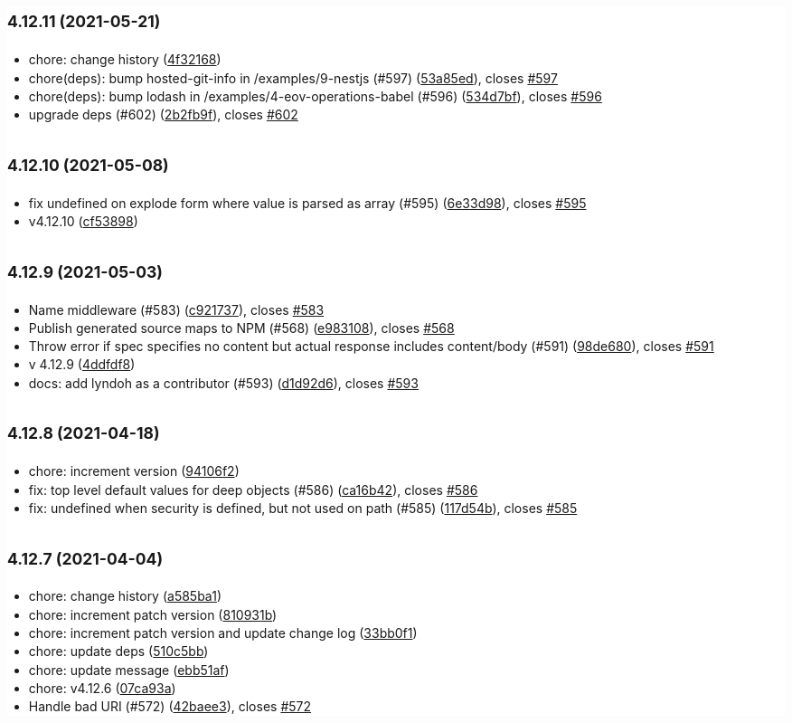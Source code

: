 ## <small>4.12.11 (2021-05-21)</small>

- chore: change history ([4f32168](https://github.com/cdimascio/express-openapi-validator/commit/4f32168))
- chore(deps): bump hosted-git-info in /examples/9-nestjs (#597) ([53a85ed](https://github.com/cdimascio/express-openapi-validator/commit/53a85ed)), closes [#597](https://github.com/cdimascio/express-openapi-validator/issues/597)
- chore(deps): bump lodash in /examples/4-eov-operations-babel (#596) ([534d7bf](https://github.com/cdimascio/express-openapi-validator/commit/534d7bf)), closes [#596](https://github.com/cdimascio/express-openapi-validator/issues/596)
- upgrade deps (#602) ([2b2fb9f](https://github.com/cdimascio/express-openapi-validator/commit/2b2fb9f)), closes [#602](https://github.com/cdimascio/express-openapi-validator/issues/602)

## <small>4.12.10 (2021-05-08)</small>

- fix undefined on explode form where value is parsed as array (#595) ([6e33d98](https://github.com/cdimascio/express-openapi-validator/commit/6e33d98)), closes [#595](https://github.com/cdimascio/express-openapi-validator/issues/595)
- v4.12.10 ([cf53898](https://github.com/cdimascio/express-openapi-validator/commit/cf53898))

## <small>4.12.9 (2021-05-03)</small>

- Name middleware (#583) ([c921737](https://github.com/cdimascio/express-openapi-validator/commit/c921737)), closes [#583](https://github.com/cdimascio/express-openapi-validator/issues/583)
- Publish generated source maps to NPM (#568) ([e983108](https://github.com/cdimascio/express-openapi-validator/commit/e983108)), closes [#568](https://github.com/cdimascio/express-openapi-validator/issues/568)
- Throw error if spec specifies no content but actual response includes content/body (#591) ([98de680](https://github.com/cdimascio/express-openapi-validator/commit/98de680)), closes [#591](https://github.com/cdimascio/express-openapi-validator/issues/591)
- v 4.12.9 ([4ddfdf8](https://github.com/cdimascio/express-openapi-validator/commit/4ddfdf8))
- docs: add lyndoh as a contributor (#593) ([d1d92d6](https://github.com/cdimascio/express-openapi-validator/commit/d1d92d6)), closes [#593](https://github.com/cdimascio/express-openapi-validator/issues/593)

## <small>4.12.8 (2021-04-18)</small>

- chore: increment version ([94106f2](https://github.com/cdimascio/express-openapi-validator/commit/94106f2))
- fix: top level default values for deep objects (#586) ([ca16b42](https://github.com/cdimascio/express-openapi-validator/commit/ca16b42)), closes [#586](https://github.com/cdimascio/express-openapi-validator/issues/586)
- fix: undefined when security is defined, but not used on path (#585) ([117d54b](https://github.com/cdimascio/express-openapi-validator/commit/117d54b)), closes [#585](https://github.com/cdimascio/express-openapi-validator/issues/585)

## <small>4.12.7 (2021-04-04)</small>

- chore: change history ([a585ba1](https://github.com/cdimascio/express-openapi-validator/commit/a585ba1))
- chore: increment patch version ([810931b](https://github.com/cdimascio/express-openapi-validator/commit/810931b))
- chore: increment patch version and update change log ([33bb0f1](https://github.com/cdimascio/express-openapi-validator/commit/33bb0f1))
- chore: update deps ([510c5bb](https://github.com/cdimascio/express-openapi-validator/commit/510c5bb))
- chore: update message ([ebb51af](https://github.com/cdimascio/express-openapi-validator/commit/ebb51af))
- chore: v4.12.6 ([07ca93a](https://github.com/cdimascio/express-openapi-validator/commit/07ca93a))
- Handle bad URI (#572) ([42baee3](https://github.com/cdimascio/express-openapi-validator/commit/42baee3)), closes [#572](https://github.com/cdimascio/express-openapi-validator/issues/572)
